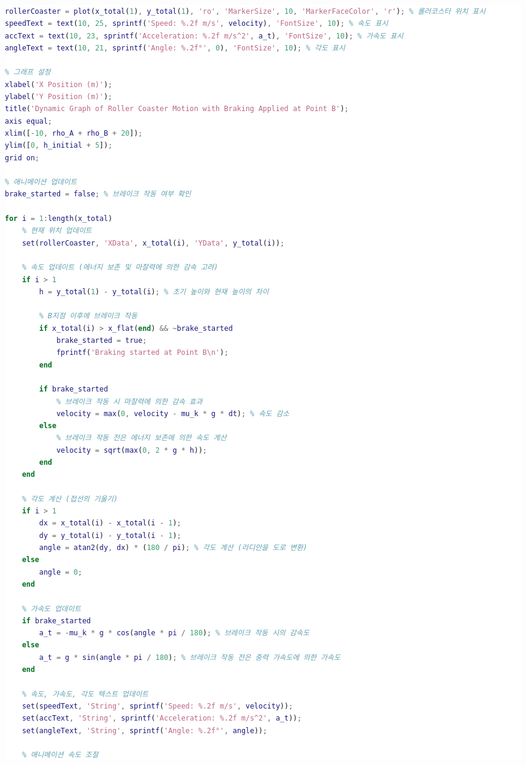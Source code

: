 ```matlab
rollerCoaster = plot(x_total(1), y_total(1), 'ro', 'MarkerSize', 10, 'MarkerFaceColor', 'r'); % 롤러코스터 위치 표시
speedText = text(10, 25, sprintf('Speed: %.2f m/s', velocity), 'FontSize', 10); % 속도 표시
accText = text(10, 23, sprintf('Acceleration: %.2f m/s^2', a_t), 'FontSize', 10); % 가속도 표시
angleText = text(10, 21, sprintf('Angle: %.2f°', 0), 'FontSize', 10); % 각도 표시

% 그래프 설정
xlabel('X Position (m)');
ylabel('Y Position (m)');
title('Dynamic Graph of Roller Coaster Motion with Braking Applied at Point B');
axis equal;
xlim([-10, rho_A + rho_B + 20]);
ylim([0, h_initial + 5]);
grid on;

% 애니메이션 업데이트
brake_started = false; % 브레이크 작동 여부 확인

for i = 1:length(x_total)
    % 현재 위치 업데이트
    set(rollerCoaster, 'XData', x_total(i), 'YData', y_total(i));
    
    % 속도 업데이트 (에너지 보존 및 마찰력에 의한 감속 고려)
    if i > 1
        h = y_total(1) - y_total(i); % 초기 높이와 현재 높이의 차이
        
        % B지점 이후에 브레이크 작동
        if x_total(i) > x_flat(end) && ~brake_started
            brake_started = true;
            fprintf('Braking started at Point B\n');
        end
        
        if brake_started
            % 브레이크 작동 시 마찰력에 의한 감속 효과
            velocity = max(0, velocity - mu_k * g * dt); % 속도 감소
        else
            % 브레이크 작동 전은 에너지 보존에 의한 속도 계산
            velocity = sqrt(max(0, 2 * g * h));
        end
    end
    
    % 각도 계산 (접선의 기울기)
    if i > 1
        dx = x_total(i) - x_total(i - 1);
        dy = y_total(i) - y_total(i - 1);
        angle = atan2(dy, dx) * (180 / pi); % 각도 계산 (라디안을 도로 변환)
    else
        angle = 0;
    end
    
    % 가속도 업데이트
    if brake_started
        a_t = -mu_k * g * cos(angle * pi / 180); % 브레이크 작동 시의 감속도
    else
        a_t = g * sin(angle * pi / 180); % 브레이크 작동 전은 중력 가속도에 의한 가속도
    end
    
    % 속도, 가속도, 각도 텍스트 업데이트
    set(speedText, 'String', sprintf('Speed: %.2f m/s', velocity));
    set(accText, 'String', sprintf('Acceleration: %.2f m/s^2', a_t));
    set(angleText, 'String', sprintf('Angle: %.2f°', angle));
    
    % 애니메이션 속도 조절
```